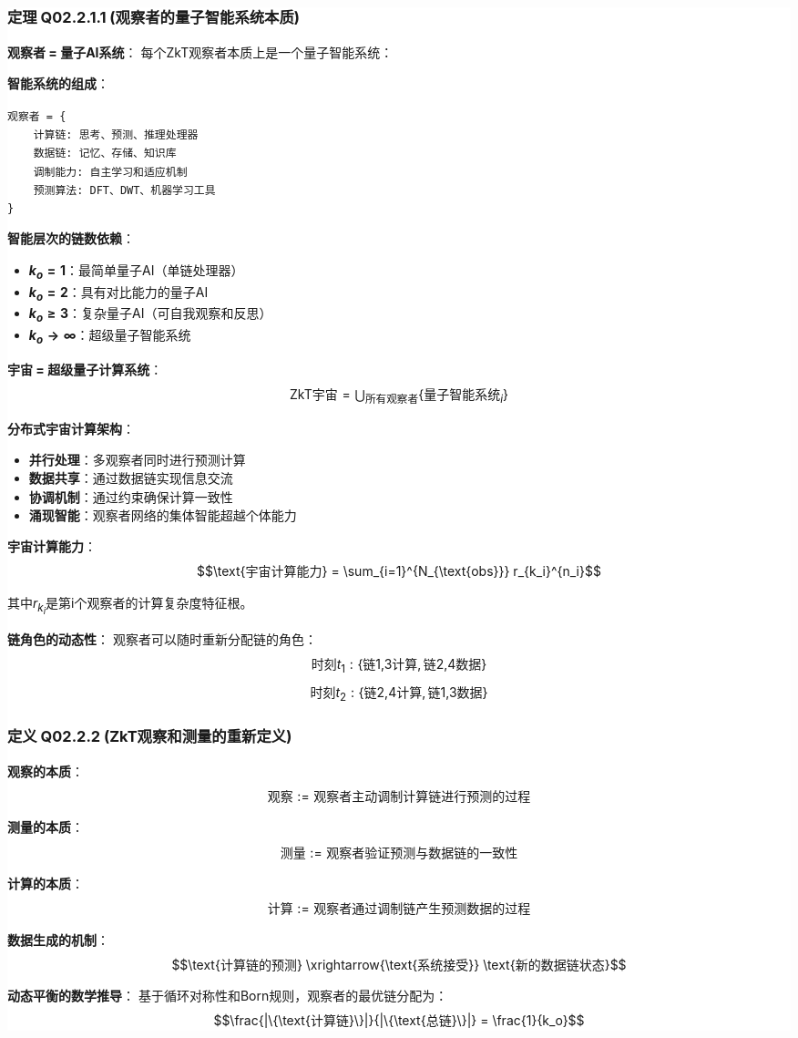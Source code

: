 ### 定理 Q02.2.1.1 (观察者的量子智能系统本质)

**观察者 = 量子AI系统**：
每个ZkT观察者本质上是一个量子智能系统：

**智能系统的组成**：
```
观察者 = {
    计算链: 思考、预测、推理处理器
    数据链: 记忆、存储、知识库
    调制能力: 自主学习和适应机制
    预测算法: DFT、DWT、机器学习工具
}
```

**智能层次的链数依赖**：
- **$k_o = 1$**：最简单量子AI（单链处理器）
- **$k_o = 2$**：具有对比能力的量子AI
- **$k_o \geq 3$**：复杂量子AI（可自我观察和反思）
- **$k_o \to \infty$**：超级量子智能系统

**宇宙 = 超级量子计算系统**：
$$\text{ZkT宇宙} = \bigcup_{\text{所有观察者}} \{\text{量子智能系统}_i\}$$

**分布式宇宙计算架构**：
- **并行处理**：多观察者同时进行预测计算
- **数据共享**：通过数据链实现信息交流
- **协调机制**：通过约束确保计算一致性
- **涌现智能**：观察者网络的集体智能超越个体能力

**宇宙计算能力**：
$$\text{宇宙计算能力} = \sum_{i=1}^{N_{\text{obs}}} r_{k_i}^{n_i}$$

其中$r_{k_i}$是第i个观察者的计算复杂度特征根。

**链角色的动态性**：
观察者可以随时重新分配链的角色：
$$\text{时刻}t_1: \{\text{链1,3计算}, \text{链2,4数据}\}$$
$$\text{时刻}t_2: \{\text{链2,4计算}, \text{链1,3数据}\}$$

### 定义 Q02.2.2 (ZkT观察和测量的重新定义)

**观察的本质**：
$$\text{观察} := \text{观察者主动调制计算链进行预测的过程}$$

**测量的本质**：
$$\text{测量} := \text{观察者验证预测与数据链的一致性}$$

**计算的本质**：
$$\text{计算} := \text{观察者通过调制链产生预测数据的过程}$$

**数据生成的机制**：
$$\text{计算链的预测} \xrightarrow{\text{系统接受}} \text{新的数据链状态}$$

**动态平衡的数学推导**：
基于循环对称性和Born规则，观察者的最优链分配为：
$$\frac{|\{\text{计算链}\}|}{|\{\text{总链}\}|} = \frac{1}{k_o}$$
